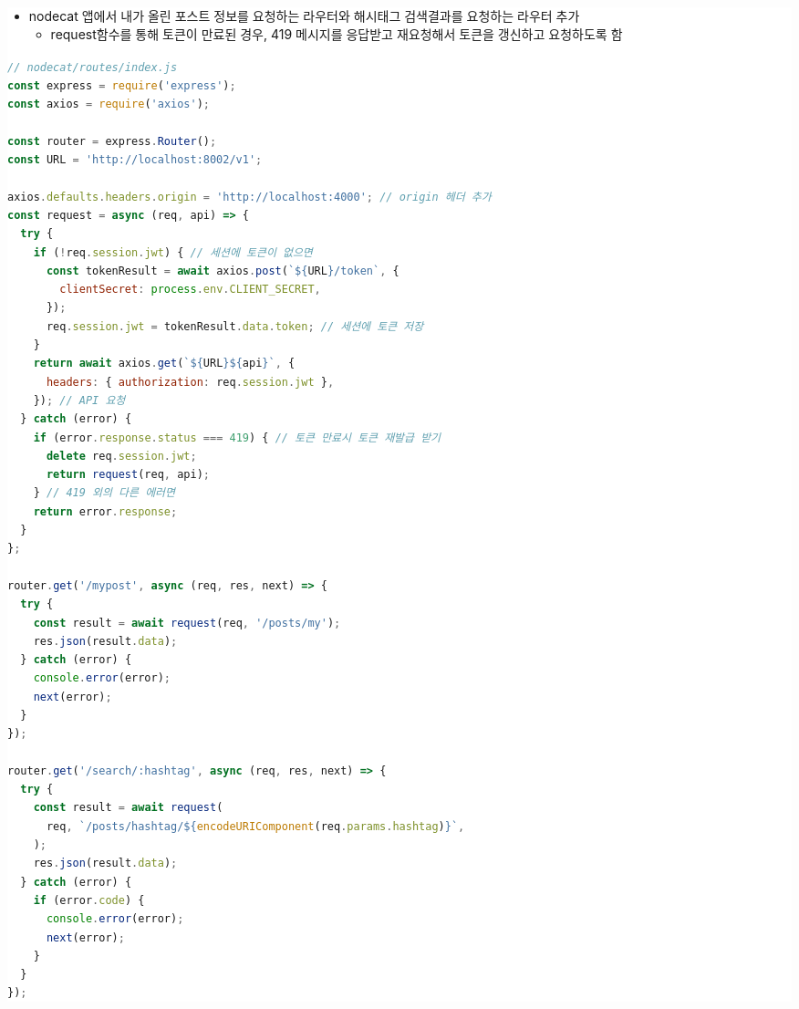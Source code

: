 ```js
```

- nodecat 앱에서 내가 올린 포스트 정보를 요청하는 라우터와 해시태그 검색결과를 요청하는 라우터 추가
	- request함수를 통해 토큰이 만료된 경우, 419 메시지를 응답받고 재요청해서 토큰을 갱신하고 요청하도록 함

```js
// nodecat/routes/index.js
const express = require('express');
const axios = require('axios');

const router = express.Router();
const URL = 'http://localhost:8002/v1';

axios.defaults.headers.origin = 'http://localhost:4000'; // origin 헤더 추가
const request = async (req, api) => {
  try {
    if (!req.session.jwt) { // 세션에 토큰이 없으면
      const tokenResult = await axios.post(`${URL}/token`, {
        clientSecret: process.env.CLIENT_SECRET,
      });
      req.session.jwt = tokenResult.data.token; // 세션에 토큰 저장
    }
    return await axios.get(`${URL}${api}`, {
      headers: { authorization: req.session.jwt },
    }); // API 요청
  } catch (error) {
    if (error.response.status === 419) { // 토큰 만료시 토큰 재발급 받기
      delete req.session.jwt;
      return request(req, api);
    } // 419 외의 다른 에러면
    return error.response;
  }
};

router.get('/mypost', async (req, res, next) => {
  try {
    const result = await request(req, '/posts/my');
    res.json(result.data);
  } catch (error) {
    console.error(error);
    next(error);
  }
});

router.get('/search/:hashtag', async (req, res, next) => {
  try {
    const result = await request(
      req, `/posts/hashtag/${encodeURIComponent(req.params.hashtag)}`,
    );
    res.json(result.data);
  } catch (error) {
    if (error.code) {
      console.error(error);
      next(error);
    }
  }
});
```
